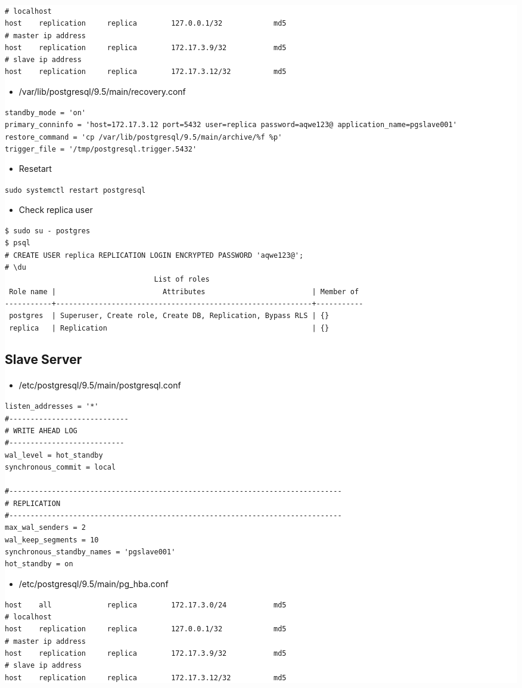 ```
# localhost
host    replication     replica        127.0.0.1/32            md5
# master ip address
host    replication     replica        172.17.3.9/32           md5
# slave ip address
host    replication     replica        172.17.3.12/32          md5
```

- /var/lib/postgresql/9.5/main/recovery.conf
```
standby_mode = 'on'
primary_conninfo = 'host=172.17.3.12 port=5432 user=replica password=aqwe123@ application_name=pgslave001'
restore_command = 'cp /var/lib/postgresql/9.5/main/archive/%f %p'
trigger_file = '/tmp/postgresql.trigger.5432'
```

- Resetart
```
sudo systemctl restart postgresql
```

- Check replica user
```
$ sudo su - postgres
$ psql
# CREATE USER replica REPLICATION LOGIN ENCRYPTED PASSWORD 'aqwe123@';
# \du
                                   List of roles
 Role name |                         Attributes                         | Member of
-----------+------------------------------------------------------------+-----------
 postgres  | Superuser, Create role, Create DB, Replication, Bypass RLS | {}
 replica   | Replication                                                | {}
```

## Slave Server

- /etc/postgresql/9.5/main/postgresql.conf
```
listen_addresses = '*'
#----------------------------
# WRITE AHEAD LOG
#---------------------------
wal_level = hot_standby
synchronous_commit = local

#------------------------------------------------------------------------------
# REPLICATION
#------------------------------------------------------------------------------
max_wal_senders = 2
wal_keep_segments = 10
synchronous_standby_names = 'pgslave001'
hot_standby = on
```
- /etc/postgresql/9.5/main/pg_hba.conf
```
host    all             replica        172.17.3.0/24           md5
# localhost
host    replication     replica        127.0.0.1/32            md5
# master ip address
host    replication     replica        172.17.3.9/32           md5
# slave ip address
host    replication     replica        172.17.3.12/32          md5
```
